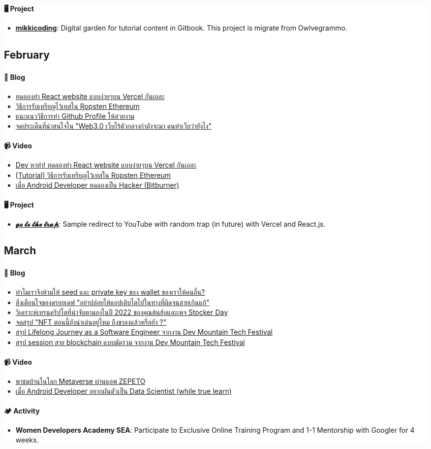 #### 🖥 Project
- **[mikkicoding](https://mikkicoding.mikkipastel.com/)**: Digital garden for tutorial content in Gitbook. This project is migrate from Owlvegrammo.

## February

#### 📖 Blog
- [ทดลองทำ React website แบบง่ายๆบน Vercel กันเถอะ](https://www.mikkipastel.com/simple-react-website-on-vercel/)
- [วิธีการรับเหรียญไว้เทสใน Ropsten Ethereum](https://www.mikkipastel.com/get-eth-and-token-for-test-with-ropsten-ethereum-testnet-by-faucet/)
- [แนะแนววิธีการทำ Github Profile ให้สวยงาม](https://www.mikkipastel.com/guide-for-do-github-profile-to-beautiful/)
- [จดประเด็นที่น่าสนใจใน "Web3.0 เว็บไร้ตัวกลางกำลังจะมา คนทำเว็บว่ายังไง"](https://www.mikkipastel.com/note-for-web-3-decentralized-web-webpresso/)

#### 📹 Video
- [Dev หาทำ! ทดลองทำ React website แบบง่ายๆบน Vercel กันเถอะ](https://www.youtube.com/watch?v=U0KDihBp1zU)
- [[Tutorial] วิธีการรับเหรียญไว้เทสใน Ropsten Ethereum](https://www.youtube.com/watch?v=gZwlUD4kfLA)
- [เมื่อ Android Developer ทดลองเป็น Hacker (Bitburner)](https://www.youtube.com/watch?v=wHgjBXyWPNA)

#### 🖥 Project
- **[𝓰𝓸 𝓽𝓸 𝓽𝓱𝓮 𝓽𝓻𝓪𝓹](https://gotothetrap.vercel.app/)**: Sample redirect to YouTube with random trap (in future) with Vercel and React.js.

## March

#### 📖 Blog
- [ทำไมเราจึงห้ามให้ seed และ private key ของ wallet ของเราให้คนอื่น?](https://www.mikkipastel.com/why-dont-give-seed-and-private-key-to-other/)
- [สิ่งเตือนใจของดรอยเดฟ "อย่าปล่อยให้แอปเติบโตไปในทางที่ผิดจนสายเกินแก้"](https://www.mikkipastel.com/remain-for-android-developer-with-dont-accidentally-risk-being-distracted-until-its-too-late/)
- [วิเคราะห์เทรนคริปโตที่น่าจับตามองในปี 2022 ของคุณต้นฮ้อและเพจ Stocker Day](https://www.mikkipastel.com/crpytocurrency-trend-2022-by-tonhor-and-stocker-day/)
- [จดสรุป "NFT ตอนนี้ยังน่าเล่นอยู่ไหม ถึงขาลงแล้วหรือยัง ?"](https://www.mikkipastel.com/nft-is-still-to-invest-even-thought-downtrend-is-already/)
- [สรุป Lifelong Journey as a Software Engineer จากงาน Dev Mountain Tech Festival](https://www.mikkipastel.com/lifelong-journey-as-a-software-engineer-dev-mountain-tech-festival/)
- [สรุป session สาย blockchain แบบมัดรวม จากงาน Dev Mountain Tech Festival](https://www.mikkipastel.com/summary-all-session-blockchain-from-devmountainfestival/)

#### 📹 Video
- [พาชมบ้านในโลก Metaverse ผ่านแอพ ZEPETO](https://www.youtube.com/watch?v=27XquiLo6-s)
- [เมื่อ Android Developer อยากผันตัวเป็น Data Scientist (while true learn)](https://www.youtube.com/watch?v=UUk0M6Luvh8)

#### 🏕 Activity
- **Women Developers Academy SEA**: Participate to Exclusive Online Training Program and 1-1 Mentorship with Googler for 4 weeks.
